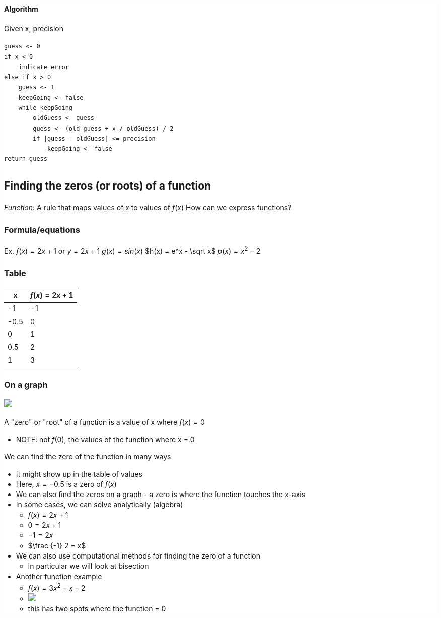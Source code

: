 #### Algorithm
Given x, precision
```
guess <- 0
if x < 0
	indicate error
else if x > 0
	guess <- 1
	keepGoing <- false
	while keepGoing
		oldGuess <- guess
		guess <- (old guess + x / oldGuess) / 2
		if |guess - oldGuess| <= precision
			keepGoing <- false
return guess
```

## Finding the zeros (or roots) of a function
*Function*: A rule that maps values of $x$  to values of $f(x)$
How can we express functions?
### Formula/equations
Ex. $f(x) = 2x + 1 \text{ or } y = 2x + 1$
$g(x) = sin(x)$
$h(x) = e^x - \sqrt x$
$p(x) = x^2 - 2$

### Table

| x    | $f(x) = 2x + 1$ |
| ---- | --------------- |
| -1   | -1              |
| -0.5 | 0               |
| 0    | 1               |
| 0.5  | 2               |
| 1    | 3               |

### On a graph
![](Pasted%20image%2020240920081829.png)

A "zero" or "root" of a function is a value of x where $f(x) = 0$
- NOTE: not $f(0)$, the values of the function where x = 0

We can find the zero of the function in many ways
- It might show up in the table of values
- Here, $x = -0.5$ is a zero of $f(x)$
- We can also find the zeros on a graph - a zero is where the function touches the x-axis
- In some cases, we can solve analytically (algebra)
	- $f(x) = 2x + 1$
	- $0 = 2x + 1$
	- $-1 = 2x$
	- $\frac {-1} 2 = x$
- We can also use computational methods for finding the zero of a function
	- In particular we will look at bisection
- Another function example
	- $f(x) = 3x^2 - x - 2$
	- ![](Pasted%20image%2020240920082931.png)
	- this has two spots where the function = 0
